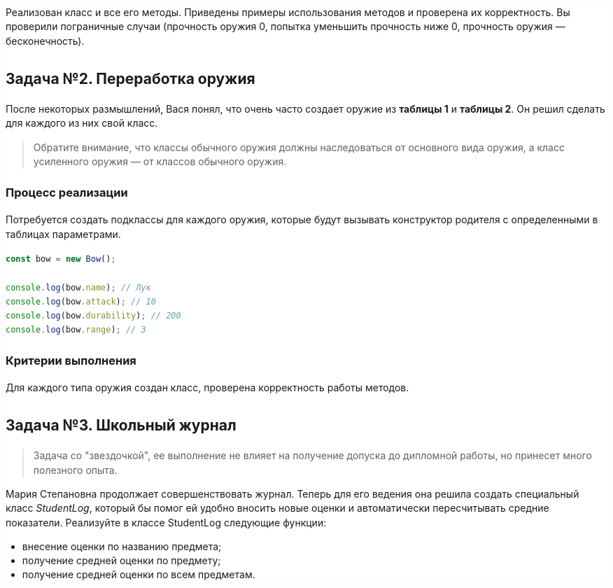 Реализован класс и все его методы. Приведены примеры использования методов и проверена их корректность. Вы проверили пограничные случаи (прочность оружия 0, попытка уменьшить прочность ниже 0, прочность оружия — бесконечность). 

## Задача №2. Переработка оружия

После некоторых размышлений, Вася понял, что очень часто создает оружие из **таблицы 1** и **таблицы 2**. Он решил сделать для каждого из них свой класс.

> Обратите внимание, что классы обычного оружия должны наследоваться от основного вида оружия, а класс усиленного оружия — от классов обычного оружия.

### Процесс реализации

Потребуется создать подклассы для каждого оружия, которые будут вызывать конструктор родителя с определенными в таблицах параметрами.

```js
const bow = new Bow();

console.log(bow.name); // Лук
console.log(bow.attack); // 10
console.log(bow.durability); // 200
console.log(bow.range); // 3
```

### Критерии выполнения

Для каждого типа оружия создан класс, проверена корректность работы методов.

## Задача №3. Школьный журнал

> Задача со "звездочкой", ее выполнение не влияет на получение допуска до дипломной работы, но принесет много полезного опыта.

Мария Степановна продолжает совершенствовать журнал. Теперь для его ведения она 
решила создать специальный класс *StudentLog*, который бы помог ей удобно вносить 
новые оценки и автоматически пересчитывать средние показатели.
Реализуйте в классе StudentLog следующие функции:
- внесение оценки по названию предмета;
- получение средней оценки по предмету;
- получение средней оценки по всем предметам.
